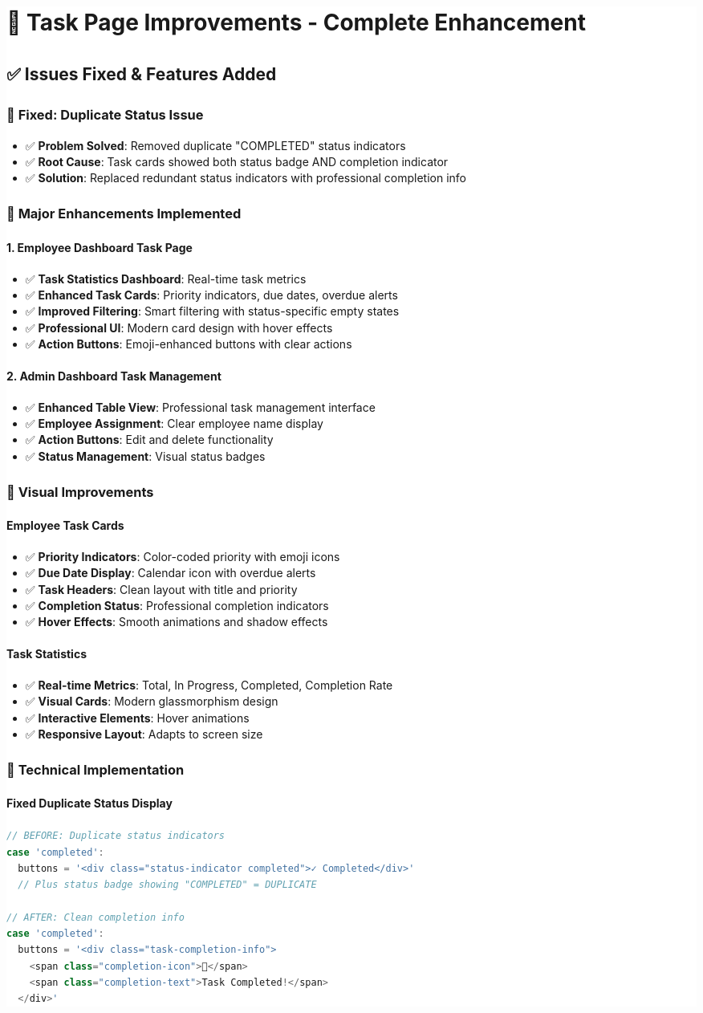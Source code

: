 # 🚀 Task Page Improvements - Complete Enhancement

## ✅ **Issues Fixed & Features Added**

### 🐛 **Fixed: Duplicate Status Issue**
- ✅ **Problem Solved**: Removed duplicate "COMPLETED" status indicators
- ✅ **Root Cause**: Task cards showed both status badge AND completion indicator
- ✅ **Solution**: Replaced redundant status indicators with professional completion info

### 🎯 **Major Enhancements Implemented**

#### **1. Employee Dashboard Task Page**
- ✅ **Task Statistics Dashboard**: Real-time task metrics
- ✅ **Enhanced Task Cards**: Priority indicators, due dates, overdue alerts
- ✅ **Improved Filtering**: Smart filtering with status-specific empty states
- ✅ **Professional UI**: Modern card design with hover effects
- ✅ **Action Buttons**: Emoji-enhanced buttons with clear actions

#### **2. Admin Dashboard Task Management**
- ✅ **Enhanced Table View**: Professional task management interface
- ✅ **Employee Assignment**: Clear employee name display
- ✅ **Action Buttons**: Edit and delete functionality
- ✅ **Status Management**: Visual status badges

### 🎨 **Visual Improvements**

#### **Employee Task Cards**
- ✅ **Priority Indicators**: Color-coded priority with emoji icons
- ✅ **Due Date Display**: Calendar icon with overdue alerts
- ✅ **Task Headers**: Clean layout with title and priority
- ✅ **Completion Status**: Professional completion indicators
- ✅ **Hover Effects**: Smooth animations and shadow effects

#### **Task Statistics**
- ✅ **Real-time Metrics**: Total, In Progress, Completed, Completion Rate
- ✅ **Visual Cards**: Modern glassmorphism design
- ✅ **Interactive Elements**: Hover animations
- ✅ **Responsive Layout**: Adapts to screen size

### 🔧 **Technical Implementation**

#### **Fixed Duplicate Status Display**
```javascript
// BEFORE: Duplicate status indicators
case 'completed':
  buttons = '<div class="status-indicator completed">✓ Completed</div>'
  // Plus status badge showing "COMPLETED" = DUPLICATE

// AFTER: Clean completion info
case 'completed':
  buttons = '<div class="task-completion-info">
    <span class="completion-icon">🎉</span>
    <span class="completion-text">Task Completed!</span>
  </div>'
```

